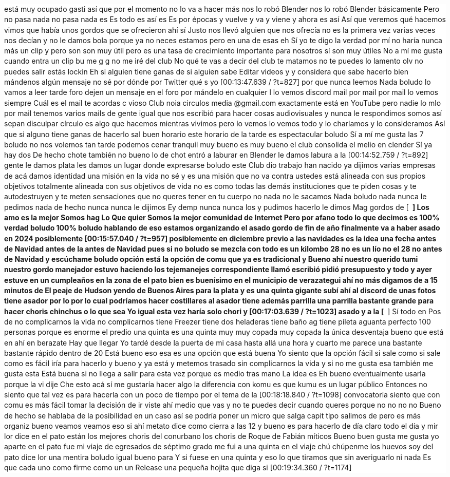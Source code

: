 está muy ocupado gasti así que por el momento no lo va a hacer más nos lo robó Blender nos lo robó Blender básicamente Pero no pasa nada no pasa nada es Es todo es así es Es por épocas y vuelve y va y viene y ahora es así Así que veremos qué hacemos vimos que había unos gordos que se ofrecieron ahí sí Justo nos llevó alguien que nos ofrecía no es la primera vez varias veces nos decían y no le damos bola porque ya no neces estamos pero en una de esas eh Sí yo te digo la verdad por mí no haría nunca más un clip y pero son son muy útil pero es una tasa de crecimiento importante para nosotros sí son muy útiles No a mí me gusta cuando entra un clip bu me g g no me iré del club No qué te vas a decir del club te matamos no te puedes lo lamento olv no puedes salir estás lockin Eh si alguien tiene ganas de si alguien sabe Editar videos y y considera que sabe hacerlo bien mándenos algún mensaje no sé por dónde por Twitter qué s yo 
[00:13:47.639 / ?t=827]
por que nunca leemos Nada boludo lo vamos a leer tarde foro dejen un mensaje en el foro por mándelo en cualquier l lo vemos discord mail por mail por mail lo vemos siempre Cuál es el mail te acordas c vioso Club noia circulos media @gmail.com exactamente está en YouTube pero nadie lo mlo por mail tenemos varios mails de gente igual que nos escribió para hacer cosas audiovisuales y nunca le respondimos somos así sepan disculpar círculo es algo que hacemos mientras vivimos pero lo vemos lo vemos todo y lo charlamos y lo consideramos Así que si alguno tiene ganas de hacerlo sal buen horario este horario de la tarde es espectacular boludo Sí a mí me gusta las 7 boludo no nos volemos tan tarde podemos cenar tranquil muy bueno es muy bueno el club consolida el melio en clender Sí ya hay dos De hecho chote también no bueno lo de chot entró a laburar en Blender le damos labura a la 
[00:14:52.759 / ?t=892]
gente le damos plata les damos un lugar donde expresarse boludo este Club dio trabajo han nacido ya dijimos varias empresas de acá damos identidad una misión en la vida no sé y es una misión que no va contra ustedes está alineada con sus propios objetivos totalmente alineada con sus objetivos de vida no es como todas las demás instituciones que te piden cosas y te autodestruyen y te meten sensaciones que no queres tener en tu cuerpo no nada no le sacamos Nada boludo nada nunca le pedimos nada de hecho nunca nunca le dijimos Ey demp nunca nunca los y pudimos hacerlo le dimos Mag gordos de [&nbsp;__&nbsp;] Los amo es la mejor Somos hag Lo Que quier Somos la mejor comunidad de Internet Pero por afano todo lo que decimos es 100% verdad boludo 100% boludo hablando de eso estamos organizando el asado gordo de fin de año finalmente va a haber asado en 2024 posiblemente 
[00:15:57.040 / ?t=957]
posiblemente en diciembre previo a las navidades es la idea una fecha antes de Navidad antes de la antes de Navidad pues si no boludo se mezcla con todo es un kilombo 28 no es un lío no el 28 no antes de Navidad y escúchame boludo opción está la opción de comu que ya es tradicional y Bueno ahí nuestro querido tumi nuestro gordo manejador estuvo haciendo los tejemanejes correspondiente llamó escribió pidió presupuesto y todo y ayer estuve en un cumpleaños en la zona de el pato bien es buenísimo en el municipio de verazategui ahí no más digamos de a 15 minutos de El peaje de Hudson yendo de Buenos Aires para la plata y es una quinta gigante subí ahí al discord de unas fotos tiene asador por lo por lo cual podríamos hacer costillares al asador tiene además parrilla una parrilla bastante grande para hacer choris chinchus o lo que sea Yo igual esta vez haría solo chori y 
[00:17:03.639 / ?t=1023]
asado y a la [&nbsp;__&nbsp;] Sí todo en Pos de no complicarnos la vida no complicarnos tiene Freezer tiene dos heladeras tiene baño ag tiene pileta aguanta perfecto 100 personas porque es enorme el predio una quinta es una quinta muy muy copada muy copada la única desventaja bueno que está en ahí en berazate Hay que llegar Yo tardé desde la puerta de mi casa hasta allá una hora y cuarto me parece una bastante bastante rápido dentro de 20 Está bueno eso esa es una opción que está buena Yo siento que la opción fácil si sale como si sale como es fácil iría para hacerlo y bueno y ya está y metemos trasado sin complicarnos la vida y si no me gusta esa también me gusta esta Está buena si no llega a salir para esta vez porque es medio tras mano La idea es Eh bueno eventualmente usarla porque la vi dije Che esto acá sí me gustaría hacer algo la diferencia con komu es que kumu es un lugar público Entonces no siento que tal vez es para hacerla con un poco de tiempo por el tema de la 
[00:18:18.840 / ?t=1098]
convocatoria siento que con comu es más fácil tomar la decisión de ir viste ahí medio que vas y no te puedes decir cuando queres porque no no no no Bueno de hecho se hablaba de la posibilidad en un caso así se podría poner un micro que salga capit tipo salimos de pero es más organiz bueno veamos veamos eso si ahí metato dice como cierra a las 12 y bueno es para hacerlo de día claro todo el día y mir lor dice en el pato están los mejores choris del conurbano los choris de Roque de Fabián míticos Bueno buen gusta me gusta yo aparte en el pato fue mi viaje de egresados de séptimo grado me fui a una quinta en el viaje chú chúpenme los huevos soy del pato dice lor una mentira boludo igual bueno para Y si fuese en una quinta y eso lo que tiramos que sin averiguarlo ni nada Es que cada uno como firme como un un Release una pequeña hojita que diga si 
[00:19:34.360 / ?t=1174]